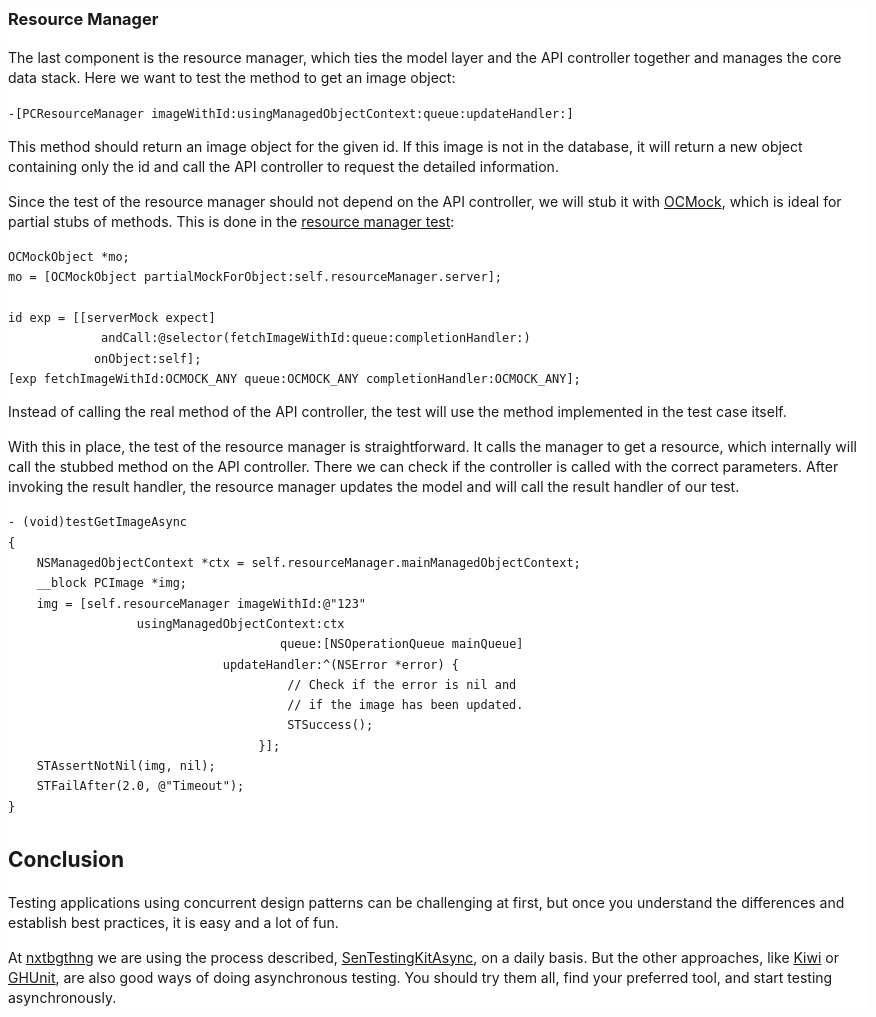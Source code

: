 ### Resource Manager

The last component is the resource manager, which ties the model layer and the API controller together and manages the core data stack. Here we want to test the method to get an image object:


    -[PCResourceManager imageWithId:usingManagedObjectContext:queue:updateHandler:]

This method should return an image object for the given id. If this image is not in the database, it will return a new object containing only the id and call the API controller to request the detailed information.

Since the test of the resource manager should not depend on the API controller, we will stub it with [OCMock][17], which is ideal for partial stubs of methods. This is done in the [resource manager test][18]:


    OCMockObject *mo;
    mo = [OCMockObject partialMockForObject:self.resourceManager.server];

    id exp = [[serverMock expect]
                 andCall:@selector(fetchImageWithId:queue:completionHandler:)
                onObject:self];
    [exp fetchImageWithId:OCMOCK_ANY queue:OCMOCK_ANY completionHandler:OCMOCK_ANY];

Instead of calling the real method of the API controller, the test will use the method implemented in the test case itself.

With this in place, the test of the resource manager is straightforward. It calls the manager to get a resource, which internally will call the stubbed method on the API controller. There we can check if the controller is called with the correct parameters. After invoking the result handler, the resource manager updates the model and will call the result handler of our test.


    - (void)testGetImageAsync
    {
        NSManagedObjectContext *ctx = self.resourceManager.mainManagedObjectContext;
        __block PCImage *img;
        img = [self.resourceManager imageWithId:@"123"
                      usingManagedObjectContext:ctx
                                          queue:[NSOperationQueue mainQueue]
                                  updateHandler:^(NSError *error) {
                                           // Check if the error is nil and
                                           // if the image has been updated.
                                           STSuccess();
                                       }];
        STAssertNotNil(img, nil);
        STFailAfter(2.0, @"Timeout");
    }

## Conclusion

Testing applications using concurrent design patterns can be challenging at first, but once you understand the differences and establish best practices, it is easy and a lot of fun.

At [nxtbgthng][19] we are using the process described, [SenTestingKitAsync][10], on a daily basis. But the other approaches, like [Kiwi][8] or [GHUnit][9], are also good ways of doing asynchronous testing. You should try them all, find your preferred tool, and start testing asynchronously.


   [1]: http://www.objc.io/about.html
   [2]: http://www.objc.io/contributors.html
   [3]: http://www.objc.io/subscribe.html
   [4]: http://www.objc.io/issue-2/index.html
   [5]: http://twitter.com/anagrom_ataf/
   [6]: http://www.sente.ch/software/ocunit/ (OCUnit)
   [7]: http://www.objc.io/images/issue-2/SenTestingKit-call-stack@2x.png
   [8]: https://github.com/allending/Kiwi (Kiwi)
   [9]: https://github.com/gabriel/gh-unit/ (GHUnit)
   [10]: https://github.com/nxtbgthng/SenTestingKitAsync (SenTestingKitAsync)
   [11]: http://www.objc.io/images/issue-2/SenTestingKitAsync-call-stack@2x.png
   [12]: https://github.com/objcio/issue-2-async-testing (Pinacoteca Core: Cocoa Framework for an Imaginary Image Service)
   [13]: http://www.objc.io/images/issue-2/PinacotecaCore@2x.png
   [14]: https://github.com/objcio/issue-2-async-testing/blob/master/PinacotecaCore/PinacotecaCoreTests/PCModelLayerTests.m (Pinacoteca Core Model Layer Tests)
   [15]: https://github.com/AliSoftware/OHHTTPStubs (OHHTTPStubs)
   [16]: https://github.com/objcio/issue-2-async-testing/blob/master/PinacotecaCore/PinacotecaCoreTests/PCServerAPIControllerTests.m (Pinacoteca Core Server API Controller Tests)
   [17]: http://ocmock.org (OCMock)
   [18]: https://github.com/objcio/issue-2-async-testing/blob/master/PinacotecaCore/PinacotecaCoreTests/PCResourceManagerTests.m (Pinacoteca Core Resource Manager Tests)
   [19]: http://nxtbgthng.com (nxtbgthng)
   [20]: http://www.objc.io/issue-2
   [21]: http://www.objc.io/privacy.html